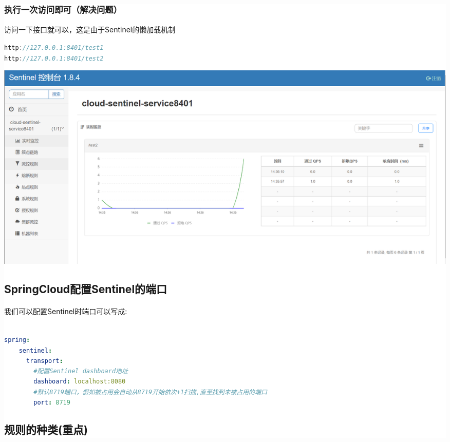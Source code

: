 

### 执行一次访问即可（解决问题）



访问一下接口就可以，这是由于Sentinel的懒加载机制

```java
http://127.0.0.1:8401/test1
http://127.0.0.1:8401/test2
```



<img src="./images/image-20220722143627370.png" alt="image-20220722143627370" />



## SpringCloud配置Sentinel的端口



我们可以配置Sentinel时端口可以写成:

```yaml

spring:
    sentinel:
      transport:
        #配置Sentinel dashboard地址
        dashboard: localhost:8080
        #默认8719端口，假如被占用会自动从8719开始依次+1扫描,直至找到未被占用的端口
        port: 8719
```



## 规则的种类(重点)
